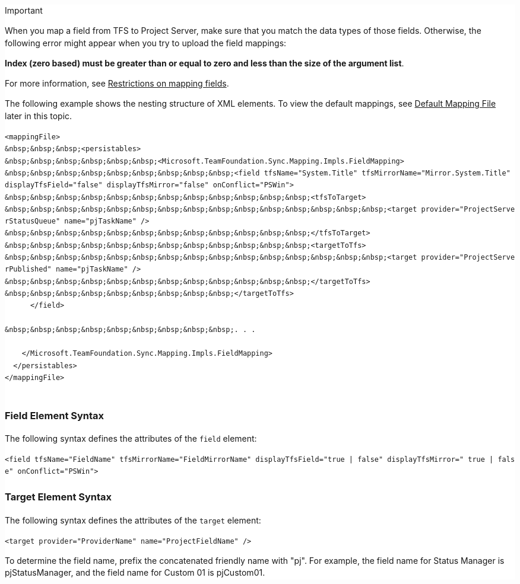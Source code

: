 > [!IMPORTANT]
>  When you map a field from TFS to Project Server, make sure that you match the data types of those fields. Otherwise, the following error might appear when you try to upload the field mappings:  
>   
>  **Index (zero based) must be greater than or equal to zero and less than the size of the argument list**.  
>   
>  For more information, see [Restrictions on mapping fields](restrictions-mapping-ps-fields.md).  
  
 The following example shows the nesting structure of XML elements. To view the default mappings, see [Default Mapping File](#default_file) later in this topic.  
  
```  
<mappingFile>  
&nbsp;&nbsp;&nbsp;<persistables>  
&nbsp;&nbsp;&nbsp;&nbsp;&nbsp;&nbsp;<Microsoft.TeamFoundation.Sync.Mapping.Impls.FieldMapping>  
&nbsp;&nbsp;&nbsp;&nbsp;&nbsp;&nbsp;&nbsp;&nbsp;&nbsp;<field tfsName="System.Title" tfsMirrorName="Mirror.System.Title" displayTfsField="false" displayTfsMirror="false" onConflict="PSWin">  
&nbsp;&nbsp;&nbsp;&nbsp;&nbsp;&nbsp;&nbsp;&nbsp;&nbsp;&nbsp;&nbsp;&nbsp;<tfsToTarget>  
&nbsp;&nbsp;&nbsp;&nbsp;&nbsp;&nbsp;&nbsp;&nbsp;&nbsp;&nbsp;&nbsp;&nbsp;&nbsp;&nbsp;&nbsp;<target provider="ProjectServerStatusQueue" name="pjTaskName" />  
&nbsp;&nbsp;&nbsp;&nbsp;&nbsp;&nbsp;&nbsp;&nbsp;&nbsp;&nbsp;&nbsp;&nbsp;</tfsToTarget>  
&nbsp;&nbsp;&nbsp;&nbsp;&nbsp;&nbsp;&nbsp;&nbsp;&nbsp;&nbsp;&nbsp;&nbsp;<targetToTfs>  
&nbsp;&nbsp;&nbsp;&nbsp;&nbsp;&nbsp;&nbsp;&nbsp;&nbsp;&nbsp;&nbsp;&nbsp;&nbsp;&nbsp;&nbsp;<target provider="ProjectServerPublished" name="pjTaskName" />  
&nbsp;&nbsp;&nbsp;&nbsp;&nbsp;&nbsp;&nbsp;&nbsp;&nbsp;&nbsp;&nbsp;&nbsp;</targetToTfs>  
&nbsp;&nbsp;&nbsp;&nbsp;&nbsp;&nbsp;&nbsp;&nbsp;&nbsp;</targetToTfs>  
      </field>  
  
&nbsp;&nbsp;&nbsp;&nbsp;&nbsp;&nbsp;&nbsp;&nbsp;&nbsp;. . .  
  
    </Microsoft.TeamFoundation.Sync.Mapping.Impls.FieldMapping>  
  </persistables>  
</mappingFile>  
  
```  
  
### Field Element Syntax  
 The following syntax defines the attributes of the `field` element:  
  
```  
<field tfsName="FieldName" tfsMirrorName="FieldMirrorName" displayTfsField="true | false" displayTfsMirror=" true | false" onConflict="PSWin">  
```  
  
### Target Element Syntax  
 The following syntax defines the attributes of the `target` element:  
  
```  
<target provider="ProviderName" name="ProjectFieldName" />  
```  
  
 To determine the field name, prefix the concatenated friendly name with "pj". For example, the field name for Status Manager is pjStatusManager, and the field name for Custom 01 is pjCustom01.  
  